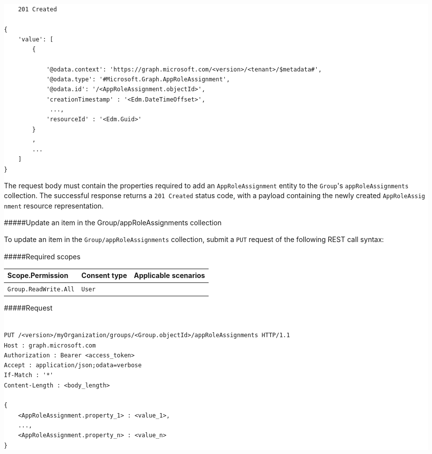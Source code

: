 ```
	201 Created

{
	'value': [
		{
		
			'@odata.context': 'https://graph.microsoft.com/<version>/<tenant>/$metadata#',
			'@odata.type': '#Microsoft.Graph.AppRoleAssignment',
			'@odata.id': '/<AppRoleAssignment.objectId>',
			'creationTimestamp' : '<Edm.DateTimeOffset>',
			 ...,
			'resourceId' : '<Edm.Guid>'
		}
		,
		...
	]
}

```

The request body must contain the properties required to add an `AppRoleAssignment` entity to the `Group`'s `appRoleAssignments` collection. The successful response returns a `201 Created` status code, with a payload containing the newly created `AppRoleAssignment` resource representation. 

#####Update an item in the Group/appRoleAssignments collection

To update an item in the `Group/appRoleAssignments` collection, submit a `PUT` request of the following REST call syntax: 

#####Required scopes

| Scope.Permission | Consent type | Applicable scenarios | 
| :-- | :-- | :-- | 
| `Group.ReadWrite.All` | `User` |  | 
#####Request

```
	
PUT /<version>/myOrganization/groups/<Group.objectId>/appRoleAssignments HTTP/1.1
Host : graph.microsoft.com
Authorization : Bearer <access_token>
Accept : application/json;odata=verbose
If-Match : '*'
Content-Length : <body_length>

{
	<AppRoleAssignment.property_1> : <value_1>,
	...,
	<AppRoleAssignment.property_n> : <value_n>
}

```
